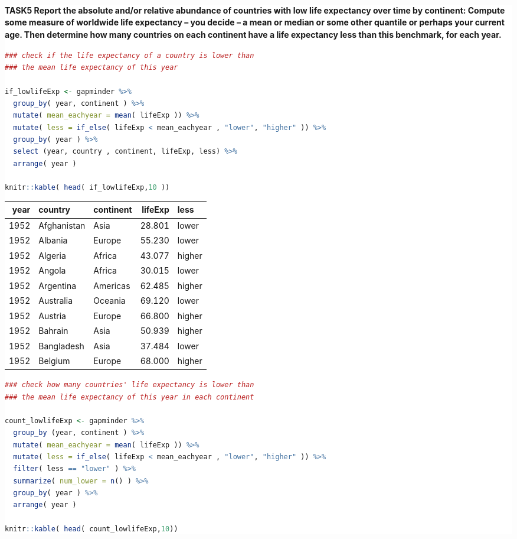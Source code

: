 **TASK5 Report the absolute and/or relative abundance of countries with low life expectancy over time by continent: Compute some measure of worldwide life expectancy – you decide – a mean or median or some other quantile or perhaps your current age. Then determine how many countries on each continent have a life expectancy less than this benchmark, for each year.**

``` r
### check if the life expectancy of a country is lower than 
### the mean life expectancy of this year

if_lowlifeExp <- gapminder %>%
  group_by( year, continent ) %>% 
  mutate( mean_eachyear = mean( lifeExp )) %>% 
  mutate( less = if_else( lifeExp < mean_eachyear , "lower", "higher" )) %>% 
  group_by( year ) %>% 
  select (year, country , continent, lifeExp, less) %>% 
  arrange( year ) 

knitr::kable( head( if_lowlifeExp,10 ))
```

|  year| country     | continent |  lifeExp| less   |
|-----:|:------------|:----------|--------:|:-------|
|  1952| Afghanistan | Asia      |   28.801| lower  |
|  1952| Albania     | Europe    |   55.230| lower  |
|  1952| Algeria     | Africa    |   43.077| higher |
|  1952| Angola      | Africa    |   30.015| lower  |
|  1952| Argentina   | Americas  |   62.485| higher |
|  1952| Australia   | Oceania   |   69.120| lower  |
|  1952| Austria     | Europe    |   66.800| higher |
|  1952| Bahrain     | Asia      |   50.939| higher |
|  1952| Bangladesh  | Asia      |   37.484| lower  |
|  1952| Belgium     | Europe    |   68.000| higher |

``` r
### check how many countries' life expectancy is lower than 
### the mean life expectancy of this year in each continent

count_lowlifeExp <- gapminder %>%
  group_by (year, continent ) %>% 
  mutate( mean_eachyear = mean( lifeExp )) %>% 
  mutate( less = if_else( lifeExp < mean_eachyear , "lower", "higher" )) %>% 
  filter( less == "lower" ) %>% 
  summarize( num_lower = n() ) %>% 
  group_by( year ) %>% 
  arrange( year )

knitr::kable( head( count_lowlifeExp,10))
```
